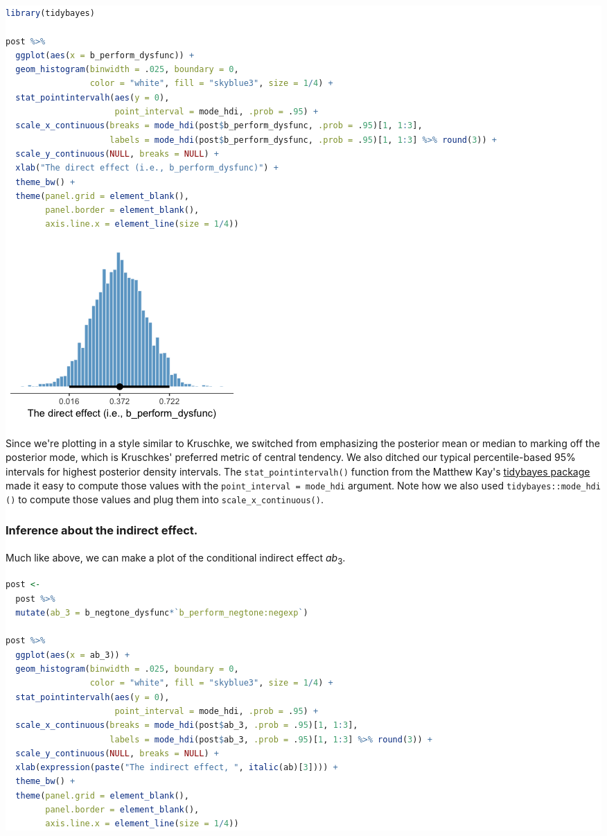 ``` r
library(tidybayes)

post %>% 
  ggplot(aes(x = b_perform_dysfunc)) +
  geom_histogram(binwidth = .025, boundary = 0, 
                 color = "white", fill = "skyblue3", size = 1/4) +
  stat_pointintervalh(aes(y = 0), 
                      point_interval = mode_hdi, .prob = .95) +
  scale_x_continuous(breaks = mode_hdi(post$b_perform_dysfunc, .prob = .95)[1, 1:3],
                     labels = mode_hdi(post$b_perform_dysfunc, .prob = .95)[1, 1:3] %>% round(3)) +
  scale_y_continuous(NULL, breaks = NULL) +
  xlab("The direct effect (i.e., b_perform_dysfunc)") +
  theme_bw() +
  theme(panel.grid = element_blank(),
        panel.border = element_blank(),
        axis.line.x = element_line(size = 1/4))
```

![](Chapter_11_files/figure-markdown_github/unnamed-chunk-11-1.png)

Since we're plotting in a style similar to Kruschke, we switched from emphasizing the posterior mean or median to marking off the posterior mode, which is Kruschkes' preferred metric of central tendency. We also ditched our typical percentile-based 95% intervals for highest posterior density intervals. The `stat_pointintervalh()` function from the Matthew Kay's [tidybayes package](https://github.com/mjskay/tidybayes) made it easy to compute those values with the `point_interval = mode_hdi` argument. Note how we also used `tidybayes::mode_hdi()` to compute those values and plug them into `scale_x_continuous()`.

### Inference about the indirect effect.

Much like above, we can make a plot of the conditional indirect effect *ab*<sub>3</sub>.

``` r
post <-
  post %>% 
  mutate(ab_3 = b_negtone_dysfunc*`b_perform_negtone:negexp`)

post %>% 
  ggplot(aes(x = ab_3)) +
  geom_histogram(binwidth = .025, boundary = 0, 
                 color = "white", fill = "skyblue3", size = 1/4) +
  stat_pointintervalh(aes(y = 0), 
                      point_interval = mode_hdi, .prob = .95) +
  scale_x_continuous(breaks = mode_hdi(post$ab_3, .prob = .95)[1, 1:3],
                     labels = mode_hdi(post$ab_3, .prob = .95)[1, 1:3] %>% round(3)) +
  scale_y_continuous(NULL, breaks = NULL) +
  xlab(expression(paste("The indirect effect, ", italic(ab)[3]))) +
  theme_bw() +
  theme(panel.grid = element_blank(),
        panel.border = element_blank(),
        axis.line.x = element_line(size = 1/4))
```